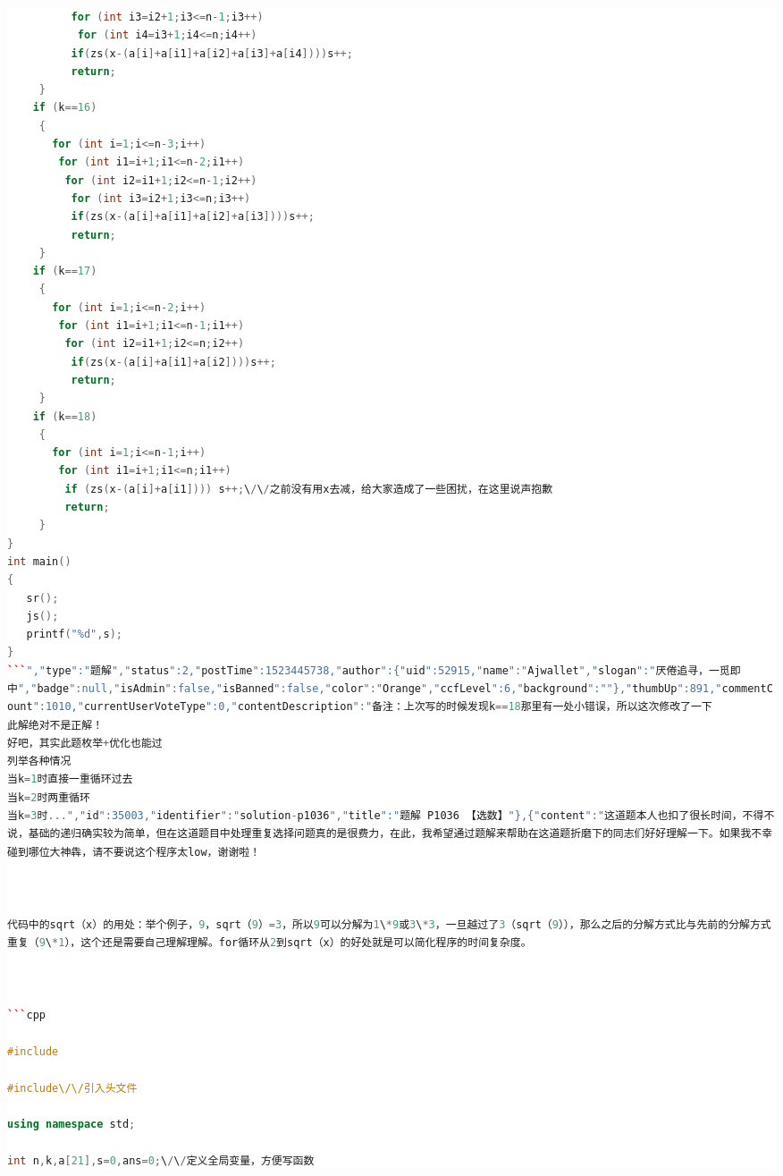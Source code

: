 ```cpp
          for (int i3=i2+1;i3<=n-1;i3++)
           for (int i4=i3+1;i4<=n;i4++)
          if(zs(x-(a[i]+a[i1]+a[i2]+a[i3]+a[i4])))s++;
          return;
     }
    if (k==16)
     {
       for (int i=1;i<=n-3;i++) 
        for (int i1=i+1;i1<=n-2;i1++) 
         for (int i2=i1+1;i2<=n-1;i2++) 
          for (int i3=i2+1;i3<=n;i3++)
          if(zs(x-(a[i]+a[i1]+a[i2]+a[i3])))s++;
          return;
     }
    if (k==17)
     {
       for (int i=1;i<=n-2;i++) 
        for (int i1=i+1;i1<=n-1;i1++) 
         for (int i2=i1+1;i2<=n;i2++) 
  		  if(zs(x-(a[i]+a[i1]+a[i2])))s++;
          return;
   	 }
   	if (k==18)
     {
       for (int i=1;i<=n-1;i++) 
        for (int i1=i+1;i1<=n;i1++) 
         if (zs(x-(a[i]+a[i1]))) s++;\/\/之前没有用x去减，给大家造成了一些困扰，在这里说声抱歉
         return;
     }
}
int main()
{
   sr();
   js();
   printf("%d",s);
}
```","type":"题解","status":2,"postTime":1523445738,"author":{"uid":52915,"name":"Ajwallet","slogan":"厌倦追寻，一觅即中","badge":null,"isAdmin":false,"isBanned":false,"color":"Orange","ccfLevel":6,"background":""},"thumbUp":891,"commentCount":1010,"currentUserVoteType":0,"contentDescription":"备注：上次写的时候发现k==18那里有一处小错误，所以这次修改了一下
此解绝对不是正解！
好吧，其实此题枚举+优化也能过
列举各种情况
当k=1时直接一重循环过去
当k=2时两重循环
当k=3时...","id":35003,"identifier":"solution-p1036","title":"题解 P1036 【选数】"},{"content":"这道题本人也扣了很长时间，不得不说，基础的递归确实较为简单，但在这道题目中处理重复选择问题真的是很费力，在此，我希望通过题解来帮助在这道题折磨下的同志们好好理解一下。如果我不幸碰到哪位大神犇，请不要说这个程序太low，谢谢啦！



代码中的sqrt（x）的用处：举个例子，9，sqrt（9）=3，所以9可以分解为1\*9或3\*3，一旦越过了3（sqrt（9）），那么之后的分解方式比与先前的分解方式重复（9\*1），这个还是需要自己理解理解。for循环从2到sqrt（x）的好处就是可以简化程序的时间复杂度。



```cpp

#include

#include\/\/引入头文件 

using namespace std;

int n,k,a[21],s=0,ans=0;\/\/定义全局变量，方便写函数 

```